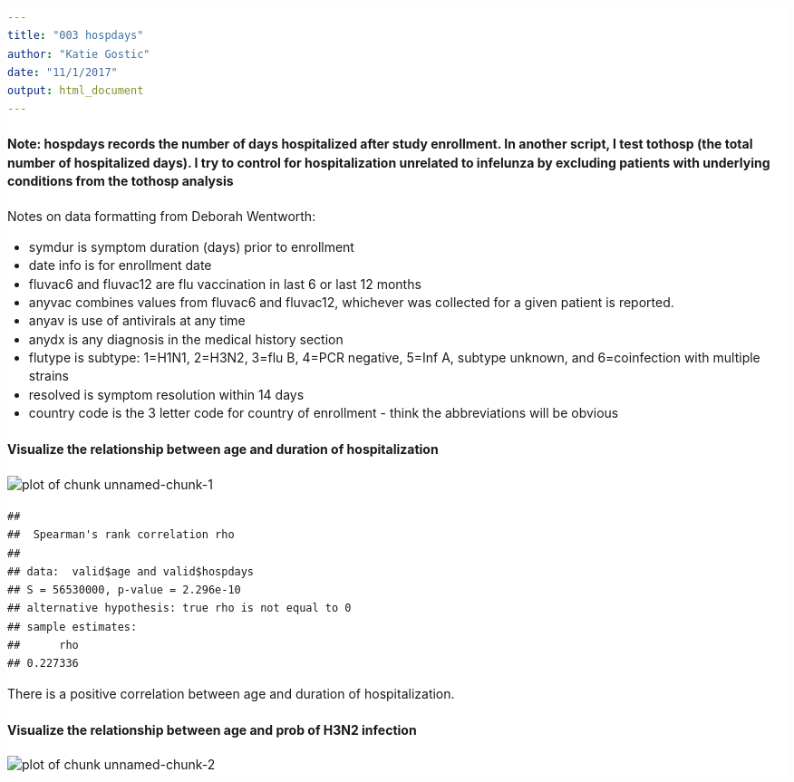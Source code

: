 ```yaml
---
title: "003 hospdays"
author: "Katie Gostic"
date: "11/1/2017"
output: html_document
---
```


#### Note: hospdays records the number of days hospitalized after study enrollment. In another script, I test tothosp (the total number of hospitalized days). I try to control for hospitalization unrelated to infelunza by excluding patients with underlying conditions from the tothosp analysis


Notes on data formatting from Deborah Wentworth:

* symdur is symptom duration (days) prior to enrollment
* date info is for enrollment date
* fluvac6 and fluvac12 are flu vaccination in last 6 or last 12 months
* anyvac combines values from fluvac6 and fluvac12, whichever was collected for a given patient is reported.
* anyav is use of antivirals at any time
* anydx is any diagnosis in the medical history section
* flutype is subtype: 1=H1N1, 2=H3N2, 3=flu B, 4=PCR negative, 5=Inf A, subtype unknown, and 6=coinfection with multiple strains
* resolved is symptom resolution within 14 days
* country code is the 3 letter code for country of enrollment - think the abbreviations will be obvious




#### Visualize the relationship between age and duration of hospitalization
![plot of chunk unnamed-chunk-1](figure/unnamed-chunk-1-1.png)

```
## 
## 	Spearman's rank correlation rho
## 
## data:  valid$age and valid$hospdays
## S = 56530000, p-value = 2.296e-10
## alternative hypothesis: true rho is not equal to 0
## sample estimates:
##      rho 
## 0.227336
```

There is a positive correlation between age and duration of hospitalization.


#### Visualize the relationship between age and prob of H3N2 infection
![plot of chunk unnamed-chunk-2](figure/unnamed-chunk-2-1.png)
